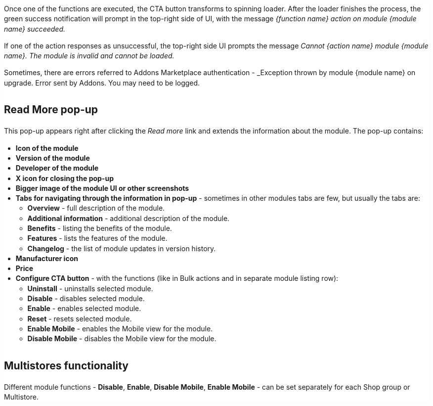 Once one of the functions are executed, the CTA button transforms to spinning loader. After the loader finishes the process, the green success notification will prompt in the top-right side of UI, with the message _{function name} action on module {module name} succeeded._

If one of the action responses as unsuccessful, the top-right side UI prompts the message _Cannot {action name} module {module name}. The module is invalid and cannot be loaded._

Sometimes, there are errors referred to Addons Marketplace authentication - _Exception thrown by module {module name} on upgrade. Error sent by Addons. You may need to be logged.

## Read More pop-up

This pop-up appears right after clicking the _Read more_ link and extends the information about the module. The pop-up contains:
- **Icon of the module**
- **Version of the module**
- **Developer of the module**
- **X icon for closing the pop-up**
- **Bigger image of the module UI or other screenshots**
- **Tabs for navigating through the information in pop-up** - sometimes in other modules tabs are few, but usually the tabs are:
  - **Overview** - full description of the module.
  - **Additional information** - additional description of the module.
  - **Benefits** - listing the benefits of the module.
  - **Features** - lists the features of the module.
  - **Changelog** - the list of module updates in version history.
- **Manufacturer icon**
- **Price**
- **Configure CTA button** - with the functions (like in Bulk actions and in separate module listing row):
  - **Uninstall** - uninstalls selected module.
  - **Disable** - disables selected module.
  - **Enable** - enables selected module.
  - **Reset** - resets selected module.
  - **Enable Mobile** - enables the Mobile view for the module.
  - **Disable Mobile** - disables the Mobile view for the module.

## Multistores functionality

Different module functions - **Disable**, **Enable**, **Disable Mobile**, **Enable Mobile** - can be set separately for each Shop group or Multistore. 
